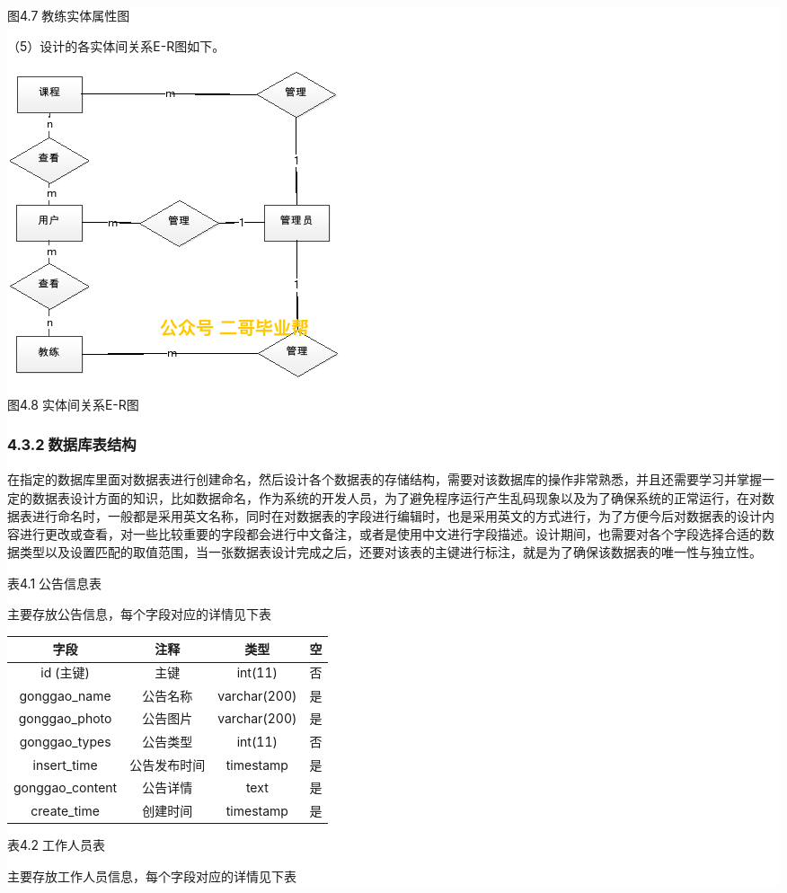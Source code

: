 图4.7 教练实体属性图

（5）设计的各实体间关系E-R图如下。

![](/md/blog.014.png)

图4.8 实体间关系E-R图
### 4.3.2 数据库表结构
在指定的数据库里面对数据表进行创建命名，然后设计各个数据表的存储结构，需要对该数据库的操作非常熟悉，并且还需要学习并掌握一定的数据表设计方面的知识，比如数据命名，作为系统的开发人员，为了避免程序运行产生乱码现象以及为了确保系统的正常运行，在对数据表进行命名时，一般都是采用英文名称，同时在对数据表的字段进行编辑时，也是采用英文的方式进行，为了方便今后对数据表的设计内容进行更改或查看，对一些比较重要的字段都会进行中文备注，或者是使用中文进行字段描述。设计期间，也需要对各个字段选择合适的数据类型以及设置匹配的取值范围，当一张数据表设计完成之后，还要对该表的主键进行标注，就是为了确保该数据表的唯一性与独立性。

表4.1 公告信息表

主要存放公告信息，每个字段对应的详情见下表

|字段|注释|类型|空|
| :-: | :-: | :-: | :-: |
|id (主键)|主键|int(11)|否|
|gonggao\_name|公告名称 |varchar(200)|是|
|gonggao\_photo|公告图片|varchar(200)|是|
|gonggao\_types|公告类型|int(11)|否|
|insert\_time|公告发布时间|timestamp|是|
|gonggao\_content|公告详情|text|是|
|create\_time|创建时间 |timestamp|是|
表4.2 工作人员表

主要存放工作人员信息，每个字段对应的详情见下表
